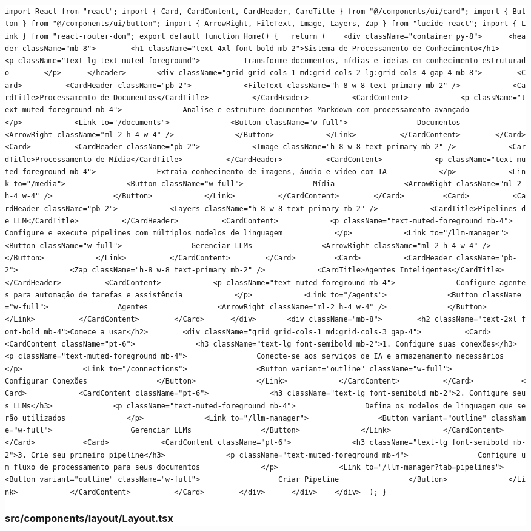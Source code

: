 `import React from "react"; import { Card, CardContent, CardHeader, CardTitle } from "@/components/ui/card"; import { Button } from "@/components/ui/button"; import { ArrowRight, FileText, Image, Layers, Zap } from "lucide-react"; import { Link } from "react-router-dom"; export default function Home() {   return (    <div className="container py-8">      <header className="mb-8">        <h1 className="text-4xl font-bold mb-2">Sistema de Processamento de Conhecimento</h1>        <p className="text-lg text-muted-foreground">          Transforme documentos, mídias e ideias em conhecimento estruturado        </p>      </header>       <div className="grid grid-cols-1 md:grid-cols-2 lg:grid-cols-4 gap-4 mb-8">        <Card>          <CardHeader className="pb-2">            <FileText className="h-8 w-8 text-primary mb-2" />            <CardTitle>Processamento de Documentos</CardTitle>          </CardHeader>          <CardContent>            <p className="text-muted-foreground mb-4">              Analise e estruture documentos Markdown com processamento avançado            </p>            <Link to="/documents">              <Button className="w-full">                Documentos                <ArrowRight className="ml-2 h-4 w-4" />              </Button>            </Link>          </CardContent>        </Card>         <Card>          <CardHeader className="pb-2">            <Image className="h-8 w-8 text-primary mb-2" />            <CardTitle>Processamento de Mídia</CardTitle>          </CardHeader>          <CardContent>            <p className="text-muted-foreground mb-4">              Extraia conhecimento de imagens, áudio e vídeo com IA            </p>            <Link to="/media">              <Button className="w-full">                Mídia                <ArrowRight className="ml-2 h-4 w-4" />              </Button>            </Link>          </CardContent>        </Card>         <Card>          <CardHeader className="pb-2">            <Layers className="h-8 w-8 text-primary mb-2" />            <CardTitle>Pipelines de LLM</CardTitle>          </CardHeader>          <CardContent>            <p className="text-muted-foreground mb-4">              Configure e execute pipelines com múltiplos modelos de linguagem            </p>            <Link to="/llm-manager">              <Button className="w-full">                Gerenciar LLMs                <ArrowRight className="ml-2 h-4 w-4" />              </Button>            </Link>          </CardContent>        </Card>         <Card>          <CardHeader className="pb-2">            <Zap className="h-8 w-8 text-primary mb-2" />            <CardTitle>Agentes Inteligentes</CardTitle>          </CardHeader>          <CardContent>            <p className="text-muted-foreground mb-4">              Configure agentes para automação de tarefas e assistência            </p>            <Link to="/agents">              <Button className="w-full">                Agentes                <ArrowRight className="ml-2 h-4 w-4" />              </Button>            </Link>          </CardContent>        </Card>      </div>       <div className="mb-8">        <h2 className="text-2xl font-bold mb-4">Comece a usar</h2>        <div className="grid grid-cols-1 md:grid-cols-3 gap-4">          <Card>            <CardContent className="pt-6">              <h3 className="text-lg font-semibold mb-2">1. Configure suas conexões</h3>              <p className="text-muted-foreground mb-4">                Conecte-se aos serviços de IA e armazenamento necessários              </p>              <Link to="/connections">                <Button variant="outline" className="w-full">                  Configurar Conexões                </Button>              </Link>            </CardContent>          </Card>           <Card>            <CardContent className="pt-6">              <h3 className="text-lg font-semibold mb-2">2. Configure seus LLMs</h3>              <p className="text-muted-foreground mb-4">                Defina os modelos de linguagem que serão utilizados              </p>              <Link to="/llm-manager">                <Button variant="outline" className="w-full">                  Gerenciar LLMs                </Button>              </Link>            </CardContent>          </Card>           <Card>            <CardContent className="pt-6">              <h3 className="text-lg font-semibold mb-2">3. Crie seu primeiro pipeline</h3>              <p className="text-muted-foreground mb-4">                Configure um fluxo de processamento para seus documentos              </p>              <Link to="/llm-manager?tab=pipelines">                <Button variant="outline" className="w-full">                  Criar Pipeline                </Button>              </Link>            </CardContent>          </Card>        </div>      </div>    </div>  ); }`

### src/components/layout/Layout.tsx
